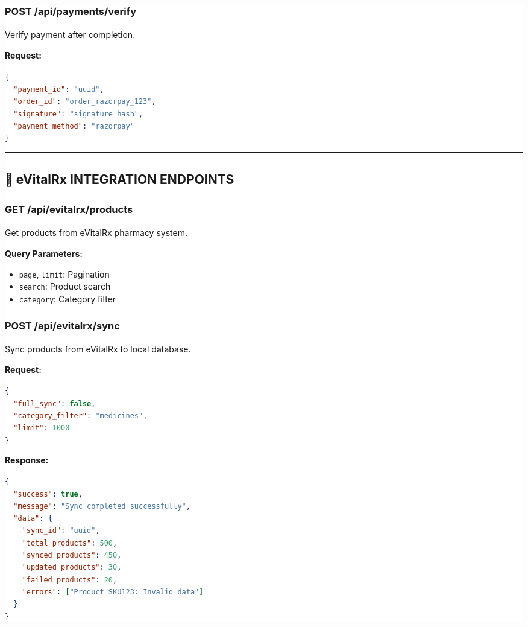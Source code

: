 ### **POST /api/payments/verify**
Verify payment after completion.

**Request:**
```json
{
  "payment_id": "uuid",
  "order_id": "order_razorpay_123",
  "signature": "signature_hash",
  "payment_method": "razorpay"
}
```

---

## 🏪 **eVitalRx INTEGRATION ENDPOINTS**

### **GET /api/evitalrx/products**
Get products from eVitalRx pharmacy system.

**Query Parameters:**
- `page`, `limit`: Pagination
- `search`: Product search
- `category`: Category filter

### **POST /api/evitalrx/sync**
Sync products from eVitalRx to local database.

**Request:**
```json
{
  "full_sync": false,
  "category_filter": "medicines",
  "limit": 1000
}
```

**Response:**
```json
{
  "success": true,
  "message": "Sync completed successfully",
  "data": {
    "sync_id": "uuid",
    "total_products": 500,
    "synced_products": 450,
    "updated_products": 30,
    "failed_products": 20,
    "errors": ["Product SKU123: Invalid data"]
  }
}
```
